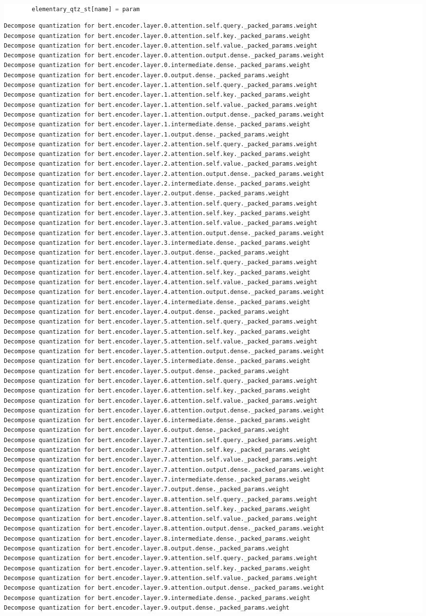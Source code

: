 ```python
        elementary_qtz_st[name] = param
```

    Decompose quantization for bert.encoder.layer.0.attention.self.query._packed_params.weight
    Decompose quantization for bert.encoder.layer.0.attention.self.key._packed_params.weight
    Decompose quantization for bert.encoder.layer.0.attention.self.value._packed_params.weight
    Decompose quantization for bert.encoder.layer.0.attention.output.dense._packed_params.weight
    Decompose quantization for bert.encoder.layer.0.intermediate.dense._packed_params.weight
    Decompose quantization for bert.encoder.layer.0.output.dense._packed_params.weight
    Decompose quantization for bert.encoder.layer.1.attention.self.query._packed_params.weight
    Decompose quantization for bert.encoder.layer.1.attention.self.key._packed_params.weight
    Decompose quantization for bert.encoder.layer.1.attention.self.value._packed_params.weight
    Decompose quantization for bert.encoder.layer.1.attention.output.dense._packed_params.weight
    Decompose quantization for bert.encoder.layer.1.intermediate.dense._packed_params.weight
    Decompose quantization for bert.encoder.layer.1.output.dense._packed_params.weight
    Decompose quantization for bert.encoder.layer.2.attention.self.query._packed_params.weight
    Decompose quantization for bert.encoder.layer.2.attention.self.key._packed_params.weight
    Decompose quantization for bert.encoder.layer.2.attention.self.value._packed_params.weight
    Decompose quantization for bert.encoder.layer.2.attention.output.dense._packed_params.weight
    Decompose quantization for bert.encoder.layer.2.intermediate.dense._packed_params.weight
    Decompose quantization for bert.encoder.layer.2.output.dense._packed_params.weight
    Decompose quantization for bert.encoder.layer.3.attention.self.query._packed_params.weight
    Decompose quantization for bert.encoder.layer.3.attention.self.key._packed_params.weight
    Decompose quantization for bert.encoder.layer.3.attention.self.value._packed_params.weight
    Decompose quantization for bert.encoder.layer.3.attention.output.dense._packed_params.weight
    Decompose quantization for bert.encoder.layer.3.intermediate.dense._packed_params.weight
    Decompose quantization for bert.encoder.layer.3.output.dense._packed_params.weight
    Decompose quantization for bert.encoder.layer.4.attention.self.query._packed_params.weight
    Decompose quantization for bert.encoder.layer.4.attention.self.key._packed_params.weight
    Decompose quantization for bert.encoder.layer.4.attention.self.value._packed_params.weight
    Decompose quantization for bert.encoder.layer.4.attention.output.dense._packed_params.weight
    Decompose quantization for bert.encoder.layer.4.intermediate.dense._packed_params.weight
    Decompose quantization for bert.encoder.layer.4.output.dense._packed_params.weight
    Decompose quantization for bert.encoder.layer.5.attention.self.query._packed_params.weight
    Decompose quantization for bert.encoder.layer.5.attention.self.key._packed_params.weight
    Decompose quantization for bert.encoder.layer.5.attention.self.value._packed_params.weight
    Decompose quantization for bert.encoder.layer.5.attention.output.dense._packed_params.weight
    Decompose quantization for bert.encoder.layer.5.intermediate.dense._packed_params.weight
    Decompose quantization for bert.encoder.layer.5.output.dense._packed_params.weight
    Decompose quantization for bert.encoder.layer.6.attention.self.query._packed_params.weight
    Decompose quantization for bert.encoder.layer.6.attention.self.key._packed_params.weight
    Decompose quantization for bert.encoder.layer.6.attention.self.value._packed_params.weight
    Decompose quantization for bert.encoder.layer.6.attention.output.dense._packed_params.weight
    Decompose quantization for bert.encoder.layer.6.intermediate.dense._packed_params.weight
    Decompose quantization for bert.encoder.layer.6.output.dense._packed_params.weight
    Decompose quantization for bert.encoder.layer.7.attention.self.query._packed_params.weight
    Decompose quantization for bert.encoder.layer.7.attention.self.key._packed_params.weight
    Decompose quantization for bert.encoder.layer.7.attention.self.value._packed_params.weight
    Decompose quantization for bert.encoder.layer.7.attention.output.dense._packed_params.weight
    Decompose quantization for bert.encoder.layer.7.intermediate.dense._packed_params.weight
    Decompose quantization for bert.encoder.layer.7.output.dense._packed_params.weight
    Decompose quantization for bert.encoder.layer.8.attention.self.query._packed_params.weight
    Decompose quantization for bert.encoder.layer.8.attention.self.key._packed_params.weight
    Decompose quantization for bert.encoder.layer.8.attention.self.value._packed_params.weight
    Decompose quantization for bert.encoder.layer.8.attention.output.dense._packed_params.weight
    Decompose quantization for bert.encoder.layer.8.intermediate.dense._packed_params.weight
    Decompose quantization for bert.encoder.layer.8.output.dense._packed_params.weight
    Decompose quantization for bert.encoder.layer.9.attention.self.query._packed_params.weight
    Decompose quantization for bert.encoder.layer.9.attention.self.key._packed_params.weight
    Decompose quantization for bert.encoder.layer.9.attention.self.value._packed_params.weight
    Decompose quantization for bert.encoder.layer.9.attention.output.dense._packed_params.weight
    Decompose quantization for bert.encoder.layer.9.intermediate.dense._packed_params.weight
    Decompose quantization for bert.encoder.layer.9.output.dense._packed_params.weight
